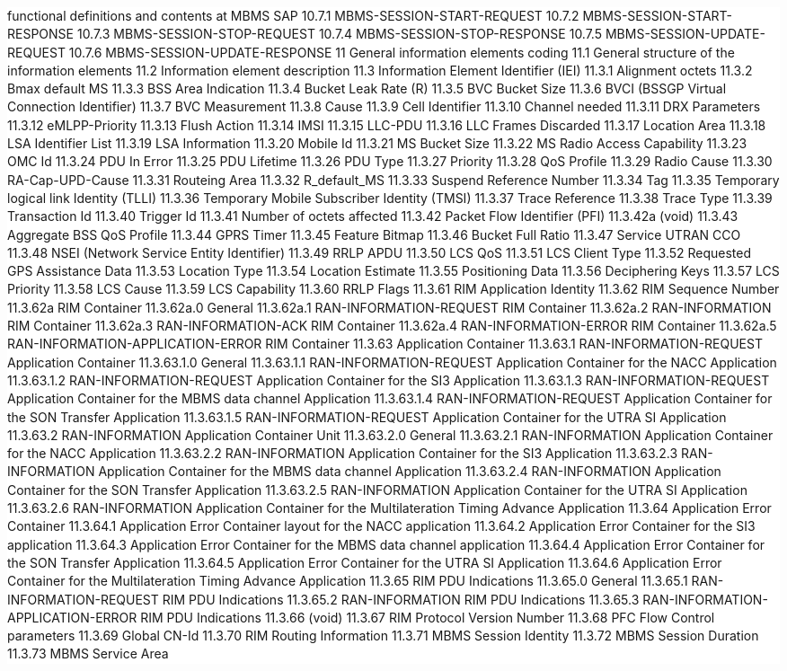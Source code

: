 functional definitions and contents at MBMS SAP 10.7.1
MBMS-SESSION-START-REQUEST 10.7.2 MBMS-SESSION-START-RESPONSE 10.7.3
MBMS-SESSION-STOP-REQUEST 10.7.4 MBMS-SESSION-STOP-RESPONSE 10.7.5
MBMS-SESSION-UPDATE-REQUEST 10.7.6 MBMS-SESSION-UPDATE-RESPONSE 11
General information elements coding 11.1 General structure of the
information elements 11.2 Information element description 11.3
Information Element Identifier (IEI) 11.3.1 Alignment octets 11.3.2 Bmax
default MS 11.3.3 BSS Area Indication 11.3.4 Bucket Leak Rate (R) 11.3.5
BVC Bucket Size 11.3.6 BVCI (BSSGP Virtual Connection Identifier) 11.3.7
BVC Measurement 11.3.8 Cause 11.3.9 Cell Identifier 11.3.10 Channel
needed 11.3.11 DRX Parameters 11.3.12 eMLPP-Priority 11.3.13 Flush
Action 11.3.14 IMSI 11.3.15 LLC-PDU 11.3.16 LLC Frames Discarded 11.3.17
Location Area 11.3.18 LSA Identifier List 11.3.19 LSA Information
11.3.20 Mobile Id 11.3.21 MS Bucket Size 11.3.22 MS Radio Access
Capability 11.3.23 OMC Id 11.3.24 PDU In Error 11.3.25 PDU Lifetime
11.3.26 PDU Type 11.3.27 Priority 11.3.28 QoS Profile 11.3.29 Radio
Cause 11.3.30 RA-Cap-UPD-Cause 11.3.31 Routeing Area 11.3.32
R\_default\_MS 11.3.33 Suspend Reference Number 11.3.34 Tag 11.3.35
Temporary logical link Identity (TLLI) 11.3.36 Temporary Mobile
Subscriber Identity (TMSI) 11.3.37 Trace Reference 11.3.38 Trace Type
11.3.39 Transaction Id 11.3.40 Trigger Id 11.3.41 Number of octets
affected 11.3.42 Packet Flow Identifier (PFI) 11.3.42a (void) 11.3.43
Aggregate BSS QoS Profile 11.3.44 GPRS Timer 11.3.45 Feature Bitmap
11.3.46 Bucket Full Ratio 11.3.47 Service UTRAN CCO 11.3.48 NSEI
(Network Service Entity Identifier) 11.3.49 RRLP APDU 11.3.50 LCS QoS
11.3.51 LCS Client Type 11.3.52 Requested GPS Assistance Data 11.3.53
Location Type 11.3.54 Location Estimate 11.3.55 Positioning Data 11.3.56
Deciphering Keys 11.3.57 LCS Priority 11.3.58 LCS Cause 11.3.59 LCS
Capability 11.3.60 RRLP Flags 11.3.61 RIM Application Identity 11.3.62
RIM Sequence Number 11.3.62a RIM Container 11.3.62a.0 General 11.3.62a.1
RAN-INFORMATION-REQUEST RIM Container 11.3.62a.2 RAN-INFORMATION RIM
Container 11.3.62a.3 RAN-INFORMATION-ACK RIM Container 11.3.62a.4
RAN-INFORMATION-ERROR RIM Container 11.3.62a.5
RAN-INFORMATION-APPLICATION-ERROR RIM Container 11.3.63 Application
Container 11.3.63.1 RAN-INFORMATION-REQUEST Application Container
11.3.63.1.0 General 11.3.63.1.1 RAN-INFORMATION-REQUEST Application
Container for the NACC Application 11.3.63.1.2 RAN-INFORMATION-REQUEST
Application Container for the SI3 Application 11.3.63.1.3
RAN-INFORMATION-REQUEST Application Container for the MBMS data channel
Application 11.3.63.1.4 RAN-INFORMATION-REQUEST Application Container
for the SON Transfer Application 11.3.63.1.5 RAN-INFORMATION-REQUEST
Application Container for the UTRA SI Application 11.3.63.2
RAN-INFORMATION Application Container Unit 11.3.63.2.0 General
11.3.63.2.1 RAN-INFORMATION Application Container for the NACC
Application 11.3.63.2.2 RAN-INFORMATION Application Container for the
SI3 Application 11.3.63.2.3 RAN-INFORMATION Application Container for
the MBMS data channel Application 11.3.63.2.4 RAN-INFORMATION
Application Container for the SON Transfer Application 11.3.63.2.5
RAN-INFORMATION Application Container for the UTRA SI Application
11.3.63.2.6 RAN-INFORMATION Application Container for the
Multilateration Timing Advance Application 11.3.64 Application Error
Container 11.3.64.1 Application Error Container layout for the NACC
application 11.3.64.2 Application Error Container for the SI3
application 11.3.64.3 Application Error Container for the MBMS data
channel application 11.3.64.4 Application Error Container for the SON
Transfer Application 11.3.64.5 Application Error Container for the UTRA
SI Application 11.3.64.6 Application Error Container for the
Multilateration Timing Advance Application 11.3.65 RIM PDU Indications
11.3.65.0 General 11.3.65.1 RAN-INFORMATION-REQUEST RIM PDU Indications
11.3.65.2 RAN-INFORMATION RIM PDU Indications 11.3.65.3
RAN-INFORMATION-APPLICATION-ERROR RIM PDU Indications 11.3.66 (void)
11.3.67 RIM Protocol Version Number 11.3.68 PFC Flow Control parameters
11.3.69 Global CN-Id 11.3.70 RIM Routing Information 11.3.71 MBMS
Session Identity 11.3.72 MBMS Session Duration 11.3.73 MBMS Service Area